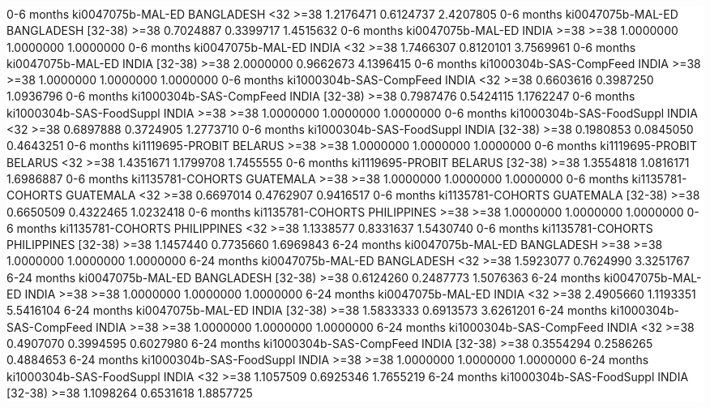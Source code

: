 0-6 months    ki0047075b-MAL-ED          BANGLADESH    <32                  >=38              1.2176471   0.6124737   2.4207805
0-6 months    ki0047075b-MAL-ED          BANGLADESH    [32-38)              >=38              0.7024887   0.3399717   1.4515632
0-6 months    ki0047075b-MAL-ED          INDIA         >=38                 >=38              1.0000000   1.0000000   1.0000000
0-6 months    ki0047075b-MAL-ED          INDIA         <32                  >=38              1.7466307   0.8120101   3.7569961
0-6 months    ki0047075b-MAL-ED          INDIA         [32-38)              >=38              2.0000000   0.9662673   4.1396415
0-6 months    ki1000304b-SAS-CompFeed    INDIA         >=38                 >=38              1.0000000   1.0000000   1.0000000
0-6 months    ki1000304b-SAS-CompFeed    INDIA         <32                  >=38              0.6603616   0.3987250   1.0936796
0-6 months    ki1000304b-SAS-CompFeed    INDIA         [32-38)              >=38              0.7987476   0.5424115   1.1762247
0-6 months    ki1000304b-SAS-FoodSuppl   INDIA         >=38                 >=38              1.0000000   1.0000000   1.0000000
0-6 months    ki1000304b-SAS-FoodSuppl   INDIA         <32                  >=38              0.6897888   0.3724905   1.2773710
0-6 months    ki1000304b-SAS-FoodSuppl   INDIA         [32-38)              >=38              0.1980853   0.0845050   0.4643251
0-6 months    ki1119695-PROBIT           BELARUS       >=38                 >=38              1.0000000   1.0000000   1.0000000
0-6 months    ki1119695-PROBIT           BELARUS       <32                  >=38              1.4351671   1.1799708   1.7455555
0-6 months    ki1119695-PROBIT           BELARUS       [32-38)              >=38              1.3554818   1.0816171   1.6986887
0-6 months    ki1135781-COHORTS          GUATEMALA     >=38                 >=38              1.0000000   1.0000000   1.0000000
0-6 months    ki1135781-COHORTS          GUATEMALA     <32                  >=38              0.6697014   0.4762907   0.9416517
0-6 months    ki1135781-COHORTS          GUATEMALA     [32-38)              >=38              0.6650509   0.4322465   1.0232418
0-6 months    ki1135781-COHORTS          PHILIPPINES   >=38                 >=38              1.0000000   1.0000000   1.0000000
0-6 months    ki1135781-COHORTS          PHILIPPINES   <32                  >=38              1.1338577   0.8331637   1.5430740
0-6 months    ki1135781-COHORTS          PHILIPPINES   [32-38)              >=38              1.1457440   0.7735660   1.6969843
6-24 months   ki0047075b-MAL-ED          BANGLADESH    >=38                 >=38              1.0000000   1.0000000   1.0000000
6-24 months   ki0047075b-MAL-ED          BANGLADESH    <32                  >=38              1.5923077   0.7624990   3.3251767
6-24 months   ki0047075b-MAL-ED          BANGLADESH    [32-38)              >=38              0.6124260   0.2487773   1.5076363
6-24 months   ki0047075b-MAL-ED          INDIA         >=38                 >=38              1.0000000   1.0000000   1.0000000
6-24 months   ki0047075b-MAL-ED          INDIA         <32                  >=38              2.4905660   1.1193351   5.5416104
6-24 months   ki0047075b-MAL-ED          INDIA         [32-38)              >=38              1.5833333   0.6913573   3.6261201
6-24 months   ki1000304b-SAS-CompFeed    INDIA         >=38                 >=38              1.0000000   1.0000000   1.0000000
6-24 months   ki1000304b-SAS-CompFeed    INDIA         <32                  >=38              0.4907070   0.3994595   0.6027980
6-24 months   ki1000304b-SAS-CompFeed    INDIA         [32-38)              >=38              0.3554294   0.2586265   0.4884653
6-24 months   ki1000304b-SAS-FoodSuppl   INDIA         >=38                 >=38              1.0000000   1.0000000   1.0000000
6-24 months   ki1000304b-SAS-FoodSuppl   INDIA         <32                  >=38              1.1057509   0.6925346   1.7655219
6-24 months   ki1000304b-SAS-FoodSuppl   INDIA         [32-38)              >=38              1.1098264   0.6531618   1.8857725
